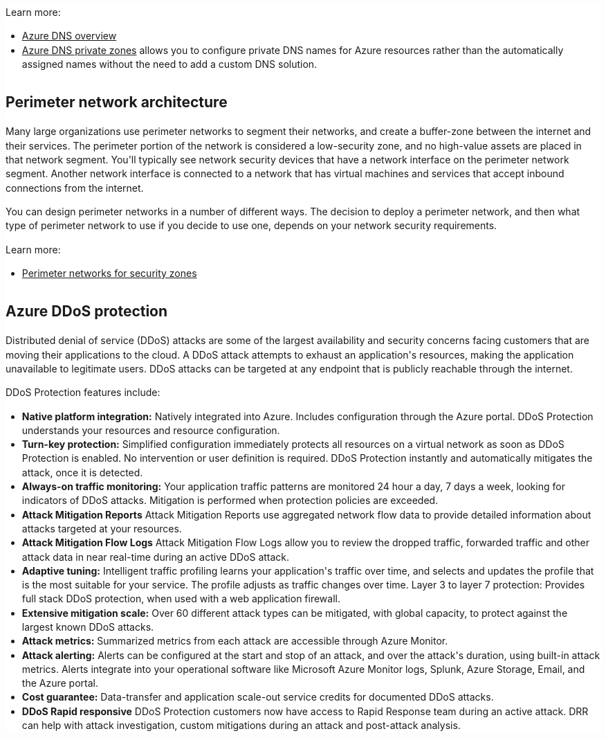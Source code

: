 Learn more:

* [Azure DNS overview](../../dns/dns-overview.md)
* [Azure DNS private zones](../../dns/private-dns-privatednszone.md) allows you to configure private DNS names for Azure resources rather than the automatically assigned names without the need to add a custom DNS solution.

## Perimeter network architecture

Many large organizations use perimeter networks to segment their networks, and create a buffer-zone between the internet and their services. The perimeter portion of the network is considered a low-security zone, and no high-value assets are placed in that network segment. You'll typically see network security devices that have a network interface on the perimeter network segment. Another network interface is connected to a network that has virtual machines and services that accept inbound connections from the internet.

You can design perimeter networks in a number of different ways. The decision to deploy a perimeter network, and then what type of perimeter network to use if you decide to use one, depends on your network security requirements.

Learn more:

* [Perimeter networks for security zones](network-best-practices.md#deploy-perimeter-networks-for-security-zones)

## Azure DDoS protection

Distributed denial of service (DDoS) attacks are some of the largest availability and security concerns facing customers that are moving their applications to the cloud. A DDoS attack attempts to exhaust an application's resources, making the application unavailable to legitimate users. DDoS attacks can be targeted at any endpoint that is publicly reachable through the internet.

DDoS Protection features include:

* **Native platform integration:** Natively integrated into Azure. Includes configuration through the Azure portal. DDoS Protection understands your resources and resource configuration.
* **Turn-key protection:** Simplified configuration immediately protects all resources on a virtual network as soon as DDoS Protection is enabled. No intervention or user definition is required. DDoS Protection instantly and automatically mitigates the attack, once it is detected.
* **Always-on traffic monitoring:** Your application traffic patterns are monitored 24 hour a day, 7 days a week, looking for indicators of DDoS attacks. Mitigation is performed when protection policies are exceeded.
* **Attack Mitigation Reports** Attack Mitigation Reports use aggregated network flow data to provide detailed information about attacks targeted at your resources.
* **Attack Mitigation Flow Logs** Attack Mitigation Flow Logs allow you to review the dropped traffic, forwarded traffic and other attack data in near real-time during an active DDoS attack.
* **Adaptive tuning:** Intelligent traffic profiling learns your application's traffic over time, and selects and updates the profile that is the most suitable for your service. The profile adjusts as traffic changes over time. Layer 3 to layer 7 protection: Provides full stack DDoS protection, when used with a web application firewall.
* **Extensive mitigation scale:** Over 60 different attack types can be mitigated, with global capacity, to protect against the largest known DDoS attacks.
* **Attack metrics:** Summarized metrics from each attack are accessible through Azure Monitor.
* **Attack alerting:** Alerts can be configured at the start and stop of an attack, and over the attack's duration, using built-in attack metrics. Alerts integrate into your operational software like Microsoft Azure Monitor logs, Splunk, Azure Storage, Email, and the Azure portal.
* **Cost guarantee:**  Data-transfer and application scale-out service credits for documented DDoS attacks.
* **DDoS Rapid responsive** DDoS Protection customers now have access to Rapid Response team during an active attack. DRR can help with attack investigation, custom mitigations during an attack and post-attack analysis.
